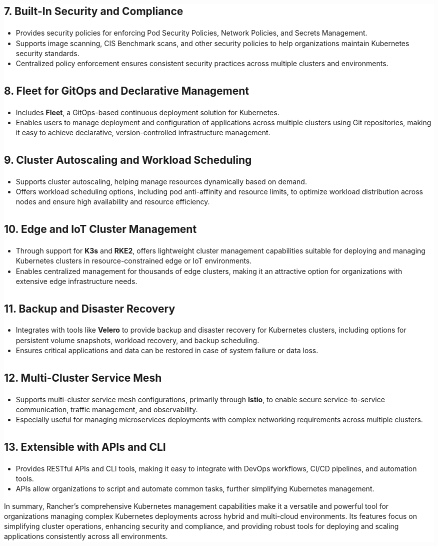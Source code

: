 ## 7. Built-In Security and Compliance
- Provides security policies for enforcing Pod Security Policies, Network Policies, and Secrets Management.
- Supports image scanning, CIS Benchmark scans, and other security policies to help organizations maintain Kubernetes security standards.
- Centralized policy enforcement ensures consistent security practices across multiple clusters and environments.

## 8. Fleet for GitOps and Declarative Management
- Includes **Fleet**, a GitOps-based continuous deployment solution for Kubernetes.
- Enables users to manage deployment and configuration of applications across multiple clusters using Git repositories, making it easy to achieve declarative, version-controlled infrastructure management.

## 9. Cluster Autoscaling and Workload Scheduling
- Supports cluster autoscaling, helping manage resources dynamically based on demand.
- Offers workload scheduling options, including pod anti-affinity and resource limits, to optimize workload distribution across nodes and ensure high availability and resource efficiency.

## 10. Edge and IoT Cluster Management
- Through support for **K3s** and **RKE2**, offers lightweight cluster management capabilities suitable for deploying and managing Kubernetes clusters in resource-constrained edge or IoT environments.
- Enables centralized management for thousands of edge clusters, making it an attractive option for organizations with extensive edge infrastructure needs.

## 11. Backup and Disaster Recovery
- Integrates with tools like **Velero** to provide backup and disaster recovery for Kubernetes clusters, including options for persistent volume snapshots, workload recovery, and backup scheduling.
- Ensures critical applications and data can be restored in case of system failure or data loss.

## 12. Multi-Cluster Service Mesh
- Supports multi-cluster service mesh configurations, primarily through **Istio**, to enable secure service-to-service communication, traffic management, and observability.
- Especially useful for managing microservices deployments with complex networking requirements across multiple clusters.

## 13. Extensible with APIs and CLI
- Provides RESTful APIs and CLI tools, making it easy to integrate with DevOps workflows, CI/CD pipelines, and automation tools.
- APIs allow organizations to script and automate common tasks, further simplifying Kubernetes management.

In summary, Rancher’s comprehensive Kubernetes management capabilities make it a versatile and powerful tool for organizations managing complex Kubernetes deployments across hybrid and multi-cloud environments. Its features focus on simplifying cluster operations, enhancing security and compliance, and providing robust tools for deploying and scaling applications consistently across all environments.
